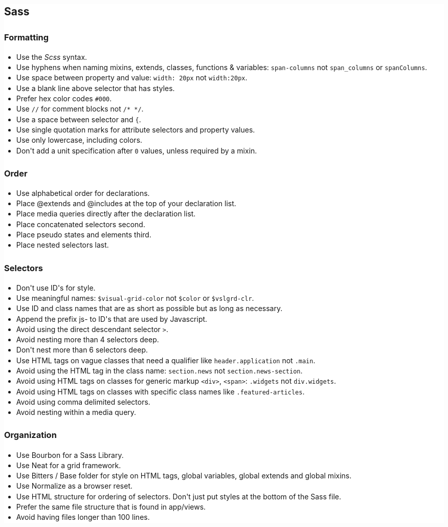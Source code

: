 Sass
----
### Formatting
* Use the *Scss* syntax.
* Use hyphens when naming mixins, extends, classes, functions & variables: `span-columns` not `span_columns` or `spanColumns`.
* Use space between property and value: `width: 20px` not `width:20px`.
* Use a blank line above selector that has styles.
* Prefer hex color codes `#000`.
* Use `//` for comment blocks not `/* */`.
* Use a space between selector and `{`.
* Use single quotation marks for attribute selectors and property values.
* Use only lowercase, including colors.
* Don't add a unit specification after `0` values, unless required by a mixin.

### Order
* Use alphabetical order for declarations.
* Place @extends and @includes at the top of your declaration list.
* Place media queries directly after the declaration list.
* Place concatenated selectors second.
* Place pseudo states and elements third.
* Place nested selectors last.

### Selectors
* Don't use ID's for style.
* Use meaningful names: `$visual-grid-color` not `$color` or `$vslgrd-clr`.
* Use ID and class names that are as short as possible but as long as necessary.
* Append the prefix js- to ID's that are used by Javascript.
* Avoid using the direct descendant selector `>`.
* Avoid nesting more than 4 selectors deep.
* Don't nest more than 6 selectors deep.
* Use HTML tags on vague classes that need a qualifier like `header.application` not `.main`.
* Avoid using the HTML tag in the class name: `section.news` not `section.news-section`.
* Avoid using HTML tags on classes for generic markup `<div>`, `<span>`: `.widgets` not `div.widgets`.
* Avoid using HTML tags on classes with specific class names like `.featured-articles`.
* Avoid using comma delimited selectors.
* Avoid nesting within a media query.

### Organization
* Use Bourbon for a Sass Library.
* Use Neat for a grid framework.
* Use Bitters / Base folder for style on HTML tags, global variables, global extends and global mixins.
* Use Normalize as a browser reset.
* Use HTML structure for ordering of selectors. Don't just put styles at the bottom of the Sass file.
* Prefer the same file structure that is found in app/views.
* Avoid having files longer than 100 lines.
